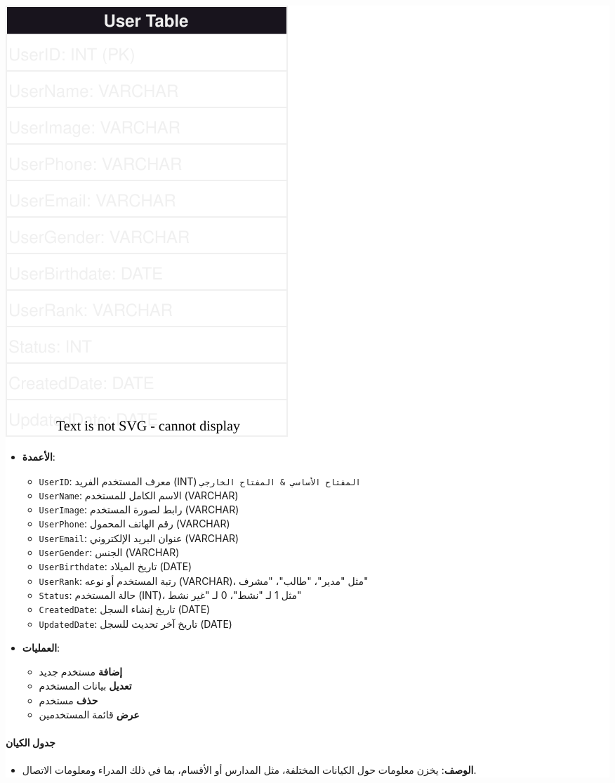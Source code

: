 ![نص بديل](/image/user.svg)
- **الأعمدة**:
    - `UserID`: معرف المستخدم الفريد (INT) `المفتاح الأساسي & المفتاح الخارجي`
    - `UserName`: الاسم الكامل للمستخدم (VARCHAR)
    - `UserImage`: رابط لصورة المستخدم (VARCHAR)
    - `UserPhone`: رقم الهاتف المحمول (VARCHAR)
    - `UserEmail`: عنوان البريد الإلكتروني (VARCHAR)
    - `UserGender`: الجنس (VARCHAR)
    - `UserBirthdate`: تاريخ الميلاد (DATE)
    - `UserRank`: رتبة المستخدم أو نوعه (VARCHAR)، مثل "مدير"، "طالب"، "مشرف"
    - `Status`: حالة المستخدم (INT)، مثل 1 لـ "نشط"، 0 لـ "غير نشط"
    - `CreatedDate`: تاريخ إنشاء السجل (DATE)
    - `UpdatedDate`: تاريخ آخر تحديث للسجل (DATE)

- **العمليات**:
    - **إضافة** مستخدم جديد
    - **تعديل** بيانات المستخدم
    - **حذف** مستخدم
    - **عرض** قائمة المستخدمين

#### **جدول الكيان**
- **الوصف**: يخزن معلومات حول الكيانات المختلفة، مثل المدارس أو الأقسام، بما في ذلك المدراء ومعلومات الاتصال.
